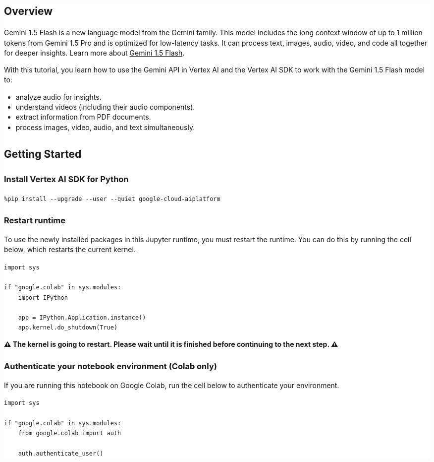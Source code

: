 ## Overview

Gemini 1.5 Flash is a new language model from the Gemini family. This model includes the long context window of up to 1 million tokens from Gemini 1.5 Pro and is optimized for low-latency tasks. It can process text, images, audio, video, and code all together for deeper insights. Learn more about [Gemini 1.5 Flash](https://deepmind.google/technologies/gemini/flash/).

With this tutorial, you learn how to use the Gemini API in Vertex AI and the Vertex AI SDK to work with the Gemini 1.5 Flash model to:

- analyze audio for insights.
- understand videos (including their audio components).
- extract information from PDF documents.
- process images, video, audio, and text simultaneously.

## Getting Started

### Install Vertex AI SDK for Python



```
%pip install --upgrade --user --quiet google-cloud-aiplatform
```

### Restart runtime

To use the newly installed packages in this Jupyter runtime, you must restart the runtime. You can do this by running the cell below, which restarts the current kernel.


```
import sys

if "google.colab" in sys.modules:
    import IPython

    app = IPython.Application.instance()
    app.kernel.do_shutdown(True)
```

<div class="alert alert-block alert-warning">
<b>⚠️ The kernel is going to restart. Please wait until it is finished before continuing to the next step. ⚠️</b>
</div>


### Authenticate your notebook environment (Colab only)

If you are running this notebook on Google Colab, run the cell below to authenticate your environment.



```
import sys

if "google.colab" in sys.modules:
    from google.colab import auth

    auth.authenticate_user()
```
